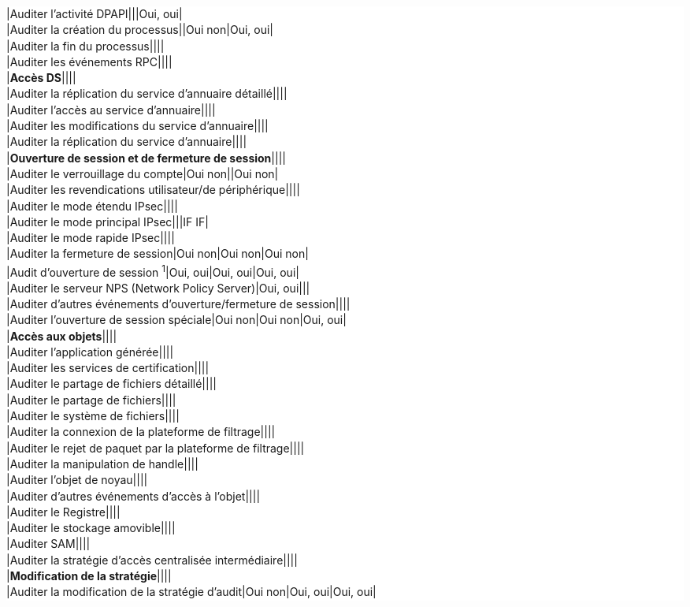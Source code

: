 |Auditer l’activité DPAPI|||Oui, oui|  
|Auditer la création du processus||Oui non|Oui, oui|  
|Auditer la fin du processus||||  
|Auditer les événements RPC||||  
|**Accès DS**||||  
|Auditer la réplication du service d’annuaire détaillé||||  
|Auditer l’accès au service d’annuaire||||  
|Auditer les modifications du service d’annuaire||||  
|Auditer la réplication du service d’annuaire||||  
|**Ouverture de session et de fermeture de session**||||  
|Auditer le verrouillage du compte|Oui non||Oui non|  
|Auditer les revendications utilisateur/de périphérique||||  
|Auditer le mode étendu IPsec||||  
|Auditer le mode principal IPsec|||IF     IF|  
|Auditer le mode rapide IPsec||||  
|Auditer la fermeture de session|Oui non|Oui non|Oui non|  
|Audit d’ouverture de session <sup>1</sup>|Oui, oui|Oui, oui|Oui, oui|  
|Auditer le serveur NPS (Network Policy Server)|Oui, oui|||  
|Auditer d’autres événements d’ouverture/fermeture de session||||  
|Auditer l’ouverture de session spéciale|Oui non|Oui non|Oui, oui|  
|**Accès aux objets**||||  
|Auditer l’application générée||||  
|Auditer les services de certification||||  
|Auditer le partage de fichiers détaillé||||  
|Auditer le partage de fichiers||||  
|Auditer le système de fichiers||||  
|Auditer la connexion de la plateforme de filtrage||||  
|Auditer le rejet de paquet par la plateforme de filtrage||||  
|Auditer la manipulation de handle||||  
|Auditer l’objet de noyau||||  
|Auditer d’autres événements d’accès à l’objet||||  
|Auditer le Registre||||  
|Auditer le stockage amovible||||  
|Auditer SAM||||  
|Auditer la stratégie d’accès centralisée intermédiaire||||  
|**Modification de la stratégie**||||  
|Auditer la modification de la stratégie d’audit|Oui non|Oui, oui|Oui, oui|  